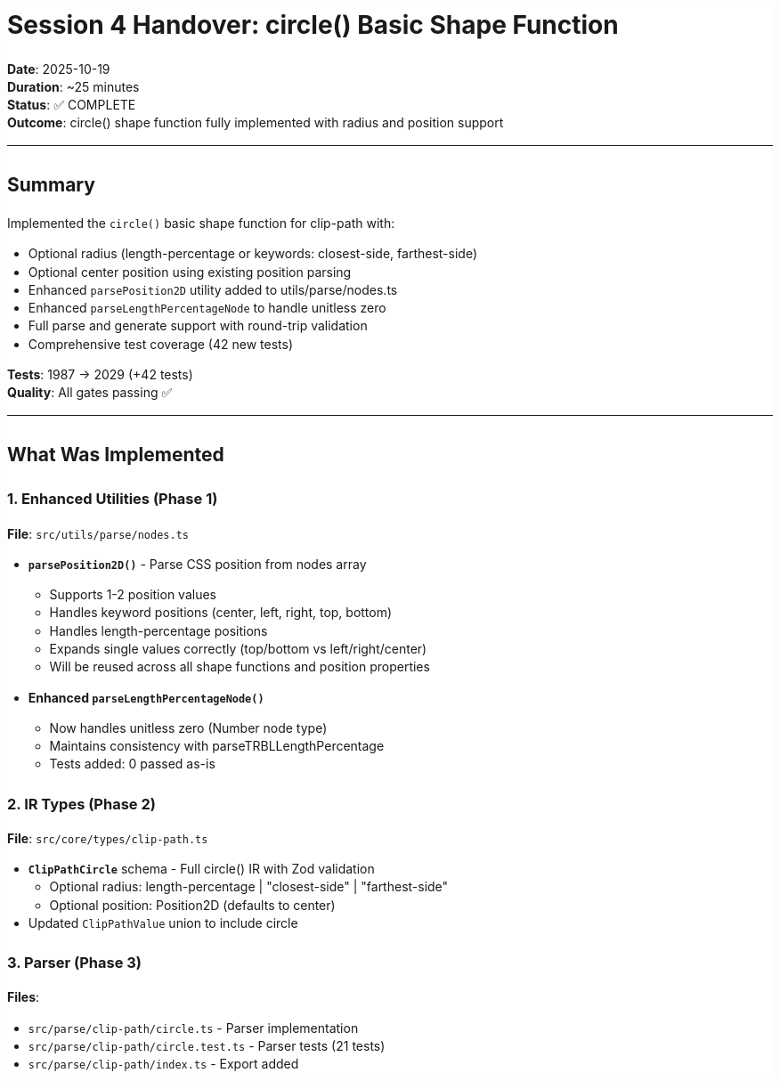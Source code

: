 # Session 4 Handover: circle() Basic Shape Function

**Date**: 2025-10-19  
**Duration**: ~25 minutes  
**Status**: ✅ COMPLETE  
**Outcome**: circle() shape function fully implemented with radius and position support

---

## Summary

Implemented the `circle()` basic shape function for clip-path with:
- Optional radius (length-percentage or keywords: closest-side, farthest-side)
- Optional center position using existing position parsing
- Enhanced `parsePosition2D` utility added to utils/parse/nodes.ts
- Enhanced `parseLengthPercentageNode` to handle unitless zero
- Full parse and generate support with round-trip validation
- Comprehensive test coverage (42 new tests)

**Tests**: 1987 → 2029 (+42 tests)  
**Quality**: All gates passing ✅

---

## What Was Implemented

### 1. Enhanced Utilities (Phase 1)
**File**: `src/utils/parse/nodes.ts`

- **`parsePosition2D()`** - Parse CSS position from nodes array
  - Supports 1-2 position values
  - Handles keyword positions (center, left, right, top, bottom)
  - Handles length-percentage positions
  - Expands single values correctly (top/bottom vs left/right/center)
  - Will be reused across all shape functions and position properties

- **Enhanced `parseLengthPercentageNode()`**
  - Now handles unitless zero (Number node type)
  - Maintains consistency with parseTRBLLengthPercentage
  - Tests added: 0 passed as-is

### 2. IR Types (Phase 2)
**File**: `src/core/types/clip-path.ts`

- **`ClipPathCircle`** schema - Full circle() IR with Zod validation
  - Optional radius: length-percentage | "closest-side" | "farthest-side"
  - Optional position: Position2D (defaults to center)
- Updated `ClipPathValue` union to include circle

### 3. Parser (Phase 3)
**Files**: 
- `src/parse/clip-path/circle.ts` - Parser implementation
- `src/parse/clip-path/circle.test.ts` - Parser tests (21 tests)
- `src/parse/clip-path/index.ts` - Export added
